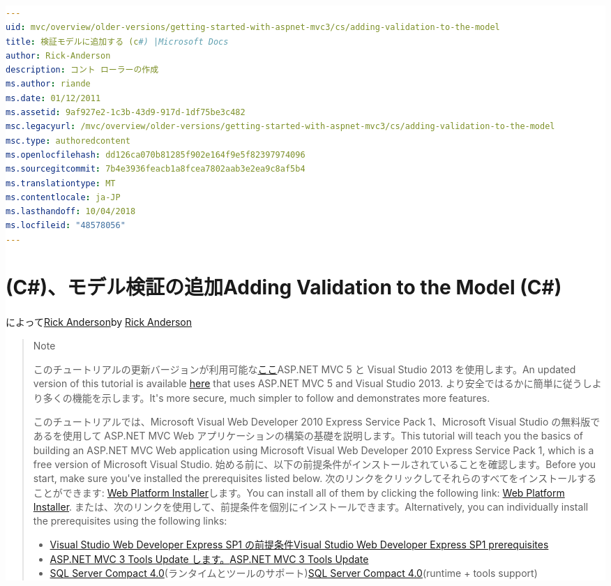 ```yaml
---
uid: mvc/overview/older-versions/getting-started-with-aspnet-mvc3/cs/adding-validation-to-the-model
title: 検証モデルに追加する (c#) |Microsoft Docs
author: Rick-Anderson
description: コント ローラーの作成
ms.author: riande
ms.date: 01/12/2011
ms.assetid: 9af927e2-1c3b-43d9-917d-1df75be3c482
msc.legacyurl: /mvc/overview/older-versions/getting-started-with-aspnet-mvc3/cs/adding-validation-to-the-model
msc.type: authoredcontent
ms.openlocfilehash: dd126ca070b81285f902e164f9e5f82397974096
ms.sourcegitcommit: 7b4e3936feacb1a8fcea7802aab3e2ea9c8af5b4
ms.translationtype: MT
ms.contentlocale: ja-JP
ms.lasthandoff: 10/04/2018
ms.locfileid: "48578056"
---
```

<a name="adding-validation-to-the-model-c"></a><span data-ttu-id="a5f39-103">(C#)、モデル検証の追加</span><span class="sxs-lookup"><span data-stu-id="a5f39-103">Adding Validation to the Model (C#)</span></span>
====================
<span data-ttu-id="a5f39-104">によって[Rick Anderson]((https://twitter.com/RickAndMSFT))</span><span class="sxs-lookup"><span data-stu-id="a5f39-104">by [Rick Anderson]((https://twitter.com/RickAndMSFT))</span></span>

> > [!NOTE]
> > <span data-ttu-id="a5f39-105">このチュートリアルの更新バージョンが利用可能な[ここ](../../../getting-started/introduction/getting-started.md)ASP.NET MVC 5 と Visual Studio 2013 を使用します。</span><span class="sxs-lookup"><span data-stu-id="a5f39-105">An updated version of this tutorial is available [here](../../../getting-started/introduction/getting-started.md) that uses ASP.NET MVC 5 and Visual Studio 2013.</span></span> <span data-ttu-id="a5f39-106">より安全ではるかに簡単に従うしより多くの機能を示します。</span><span class="sxs-lookup"><span data-stu-id="a5f39-106">It's more secure, much simpler to follow and demonstrates more features.</span></span>
> 
> 
> <span data-ttu-id="a5f39-107">このチュートリアルでは、Microsoft Visual Web Developer 2010 Express Service Pack 1、Microsoft Visual Studio の無料版であるを使用して ASP.NET MVC Web アプリケーションの構築の基礎を説明します。</span><span class="sxs-lookup"><span data-stu-id="a5f39-107">This tutorial will teach you the basics of building an ASP.NET MVC Web application using Microsoft Visual Web Developer 2010 Express Service Pack 1, which is a free version of Microsoft Visual Studio.</span></span> <span data-ttu-id="a5f39-108">始める前に、以下の前提条件がインストールされていることを確認します。</span><span class="sxs-lookup"><span data-stu-id="a5f39-108">Before you start, make sure you've installed the prerequisites listed below.</span></span> <span data-ttu-id="a5f39-109">次のリンクをクリックしてそれらのすべてをインストールすることができます: [Web Platform Installer](https://www.microsoft.com/web/gallery/install.aspx?appid=VWD2010SP1Pack)します。</span><span class="sxs-lookup"><span data-stu-id="a5f39-109">You can install all of them by clicking the following link: [Web Platform Installer](https://www.microsoft.com/web/gallery/install.aspx?appid=VWD2010SP1Pack).</span></span> <span data-ttu-id="a5f39-110">または、次のリンクを使用して、前提条件を個別にインストールできます。</span><span class="sxs-lookup"><span data-stu-id="a5f39-110">Alternatively, you can individually install the prerequisites using the following links:</span></span>
> 
> - [<span data-ttu-id="a5f39-111">Visual Studio Web Developer Express SP1 の前提条件</span><span class="sxs-lookup"><span data-stu-id="a5f39-111">Visual Studio Web Developer Express SP1 prerequisites</span></span>](https://www.microsoft.com/web/gallery/install.aspx?appid=VWD2010SP1Pack)
> - [<span data-ttu-id="a5f39-112">ASP.NET MVC 3 Tools Update します。</span><span class="sxs-lookup"><span data-stu-id="a5f39-112">ASP.NET MVC 3 Tools Update</span></span>](https://www.microsoft.com/web/gallery/install.aspx?appsxml=&amp;appid=MVC3)
> - <span data-ttu-id="a5f39-113">[SQL Server Compact 4.0](https://www.microsoft.com/web/gallery/install.aspx?appid=SQLCE;SQLCEVSTools_4_0)(ランタイムとツールのサポート)</span><span class="sxs-lookup"><span data-stu-id="a5f39-113">[SQL Server Compact 4.0](https://www.microsoft.com/web/gallery/install.aspx?appid=SQLCE;SQLCEVSTools_4_0)(runtime + tools support)</span></span>
> 